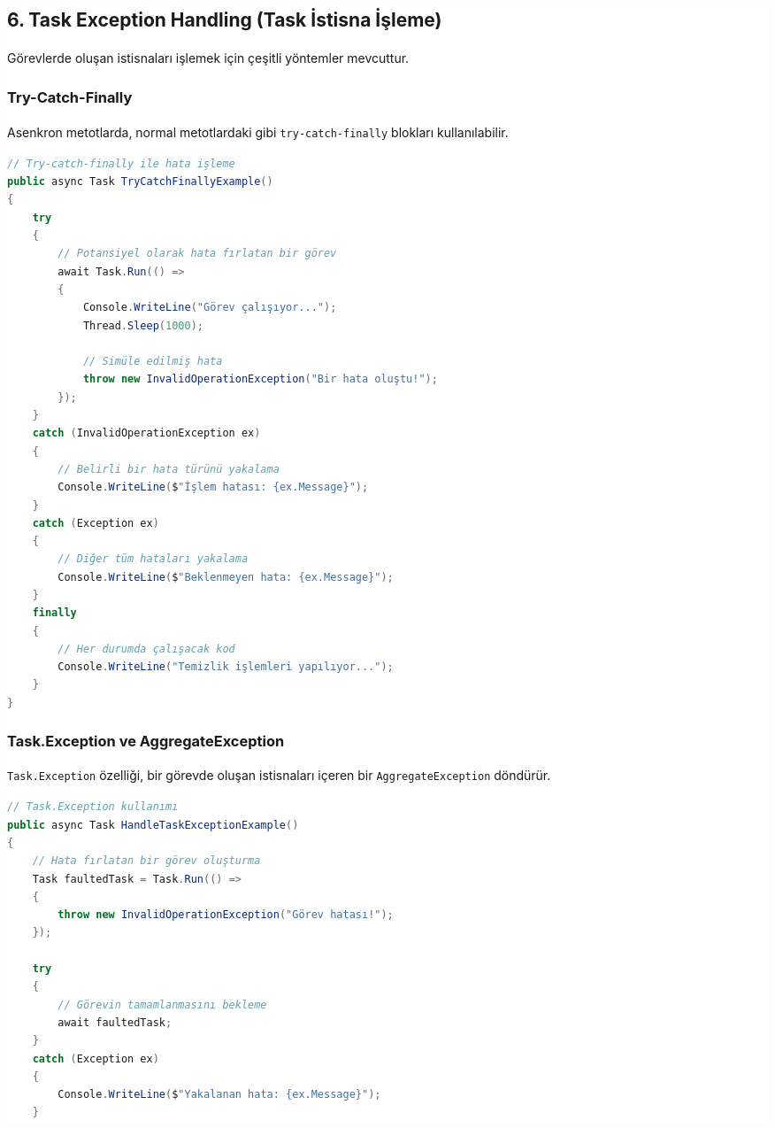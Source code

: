 ## 6. Task Exception Handling (Task İstisna İşleme)

Görevlerde oluşan istisnaları işlemek için çeşitli yöntemler mevcuttur.

### Try-Catch-Finally

Asenkron metotlarda, normal metotlardaki gibi `try-catch-finally` blokları kullanılabilir.

```csharp
// Try-catch-finally ile hata işleme
public async Task TryCatchFinallyExample()
{
    try
    {
        // Potansiyel olarak hata fırlatan bir görev
        await Task.Run(() =>
        {
            Console.WriteLine("Görev çalışıyor...");
            Thread.Sleep(1000);
            
            // Simüle edilmiş hata
            throw new InvalidOperationException("Bir hata oluştu!");
        });
    }
    catch (InvalidOperationException ex)
    {
        // Belirli bir hata türünü yakalama
        Console.WriteLine($"İşlem hatası: {ex.Message}");
    }
    catch (Exception ex)
    {
        // Diğer tüm hataları yakalama
        Console.WriteLine($"Beklenmeyen hata: {ex.Message}");
    }
    finally
    {
        // Her durumda çalışacak kod
        Console.WriteLine("Temizlik işlemleri yapılıyor...");
    }
}
```

### Task.Exception ve AggregateException

`Task.Exception` özelliği, bir görevde oluşan istisnaları içeren bir `AggregateException` döndürür.

```csharp
// Task.Exception kullanımı
public async Task HandleTaskExceptionExample()
{
    // Hata fırlatan bir görev oluşturma
    Task faultedTask = Task.Run(() =>
    {
        throw new InvalidOperationException("Görev hatası!");
    });
    
    try
    {
        // Görevin tamamlanmasını bekleme
        await faultedTask;
    }
    catch (Exception ex)
    {
        Console.WriteLine($"Yakalanan hata: {ex.Message}");
    }
```